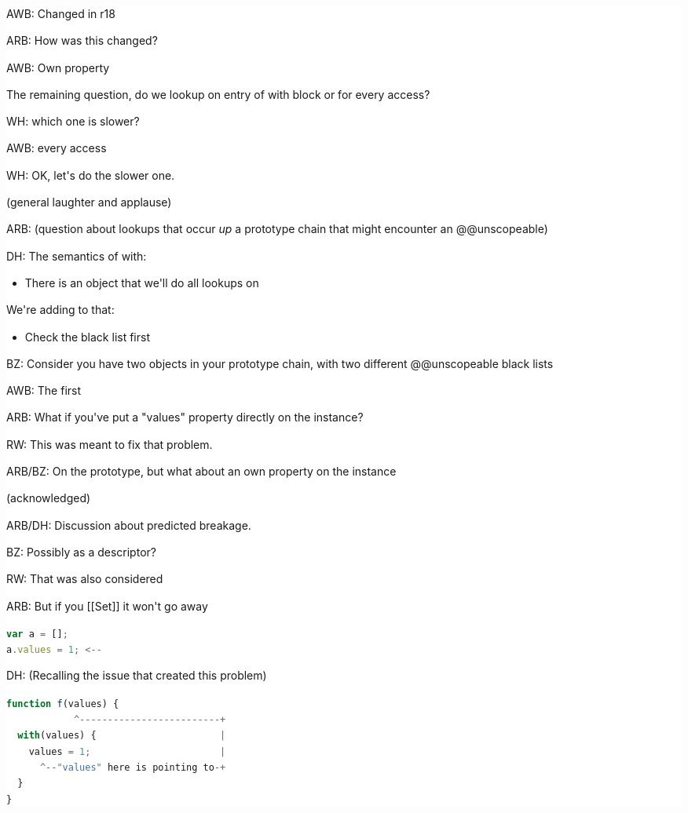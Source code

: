 AWB: Changed in r18

ARB: How was this changed?

AWB: Own property

The remaining question, do we lookup on entry of with block or for every access?

WH: which one is slower?

AWB: every access

WH: OK, let's do the slower one.

(general laughter and applause)

ARB: (question about lookups that occur _up_ a prototype chain that might encounter an @@unscopeable)

DH: The semantics of with:
- There is an object that we'll do all lookups on

We're adding to that:
- Check the black list first


BZ: Consider you have two objects in your prototype chain, with two different @@unscopeable black lists

AWB: The first

ARB: What if you've put a "values" property directly on the instance?

RW: This was meant to fix that problem.

ARB/BZ: On the prototype, but what about an own property on the instance

(acknowledged)

ARB/DH: Discussion about predicted breakage.

BZ: Possibly as a descriptor?

RW: That was also considered

ARB: But if you [[Set]] it won't go away

```js
var a = [];
a.values = 1; <--
```

DH: (Recalling the issue that created this problem)

```js
function f(values) {
            ^-------------------------+
  with(values) {                      |
    values = 1;                       |
      ^--"values" here is pointing to-+
  }
}
```
